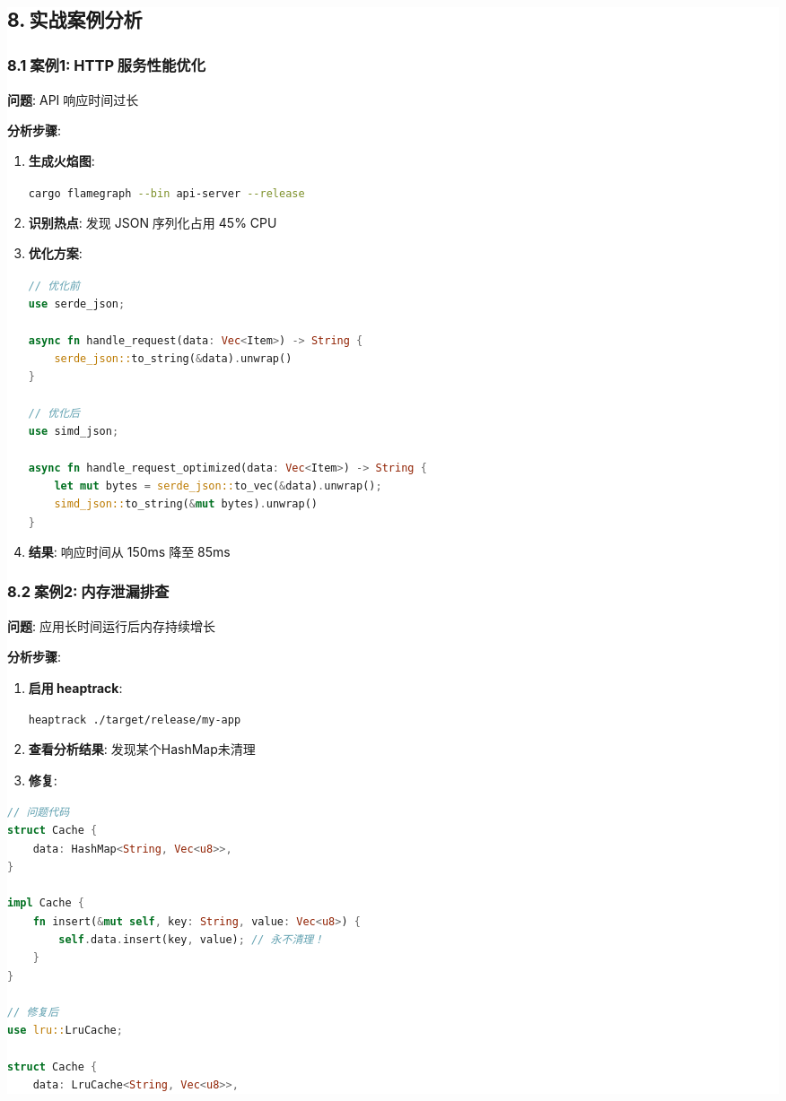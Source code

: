 
## 8. 实战案例分析

### 8.1 案例1: HTTP 服务性能优化

**问题**: API 响应时间过长

**分析步骤**:

1. **生成火焰图**:

    ```bash
    cargo flamegraph --bin api-server --release
    ```

2. **识别热点**: 发现 JSON 序列化占用 45% CPU

3. **优化方案**:

    ```rust
    // 优化前
    use serde_json;

    async fn handle_request(data: Vec<Item>) -> String {
        serde_json::to_string(&data).unwrap()
    }

    // 优化后
    use simd_json;

    async fn handle_request_optimized(data: Vec<Item>) -> String {
        let mut bytes = serde_json::to_vec(&data).unwrap();
        simd_json::to_string(&mut bytes).unwrap()
    }
    ```

4. **结果**: 响应时间从 150ms 降至 85ms

### 8.2 案例2: 内存泄漏排查

**问题**: 应用长时间运行后内存持续增长

**分析步骤**:

1. **启用 heaptrack**:

    ```bash
    heaptrack ./target/release/my-app
    ```

2. **查看分析结果**: 发现某个HashMap未清理

3. **修复**:

```rust
// 问题代码
struct Cache {
    data: HashMap<String, Vec<u8>>,
}

impl Cache {
    fn insert(&mut self, key: String, value: Vec<u8>) {
        self.data.insert(key, value); // 永不清理！
    }
}

// 修复后
use lru::LruCache;

struct Cache {
    data: LruCache<String, Vec<u8>>,
```